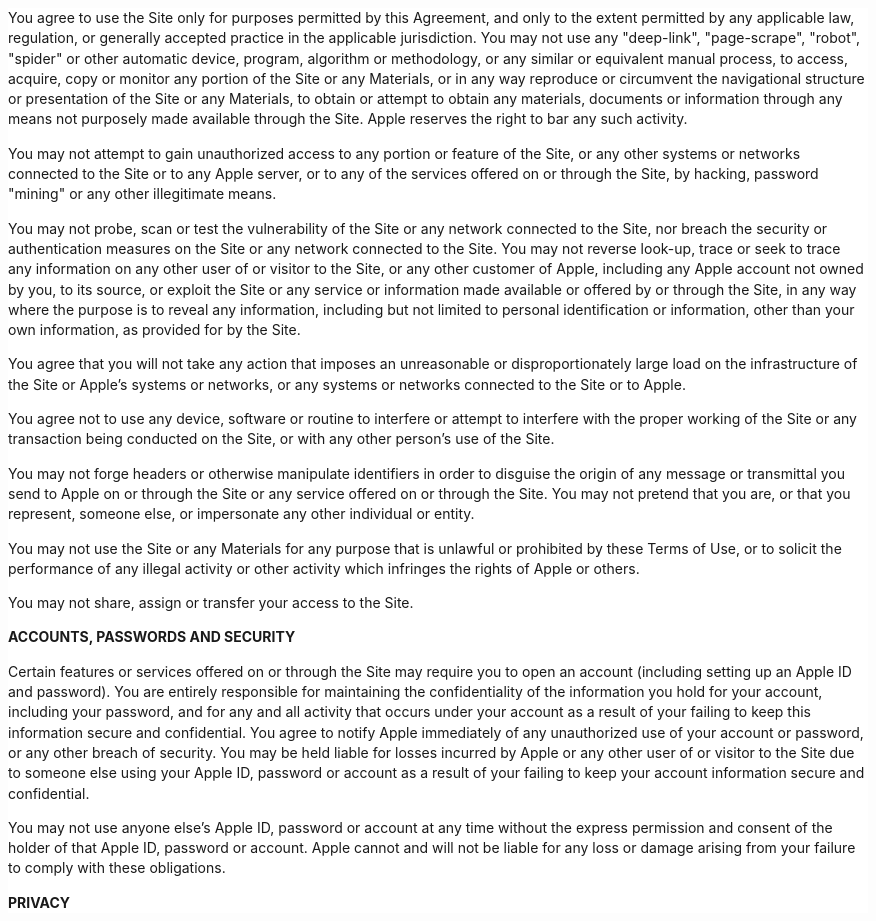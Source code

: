 You agree to use the Site only for purposes permitted by this Agreement, and only to the extent permitted by any applicable law, regulation, or generally accepted practice in the applicable jurisdiction. You may not use any "deep-link", "page-scrape", "robot", "spider" or other automatic device, program, algorithm or methodology, or any similar or equivalent manual process, to access, acquire, copy or monitor any portion of the Site or any Materials, or in any way reproduce or circumvent the navigational structure or presentation of the Site or any Materials, to obtain or attempt to obtain any materials, documents or information through any means not purposely made available through the Site. Apple reserves the right to bar any such activity.

You may not attempt to gain unauthorized access to any portion or feature of the Site, or any other systems or networks connected to the Site or to any Apple server, or to any of the services offered on or through the Site, by hacking, password "mining" or any other illegitimate means.

You may not probe, scan or test the vulnerability of the Site or any network connected to the Site, nor breach the security or authentication measures on the Site or any network connected to the Site. You may not reverse look-up, trace or seek to trace any information on any other user of or visitor to the Site, or any other customer of Apple, including any Apple account not owned by you, to its source, or exploit the Site or any service or information made available or offered by or through the Site, in any way where the purpose is to reveal any information, including but not limited to personal identification or information, other than your own information, as provided for by the Site.

You agree that you will not take any action that imposes an unreasonable or disproportionately large load on the infrastructure of the Site or Apple’s systems or networks, or any systems or networks connected to the Site or to Apple.

You agree not to use any device, software or routine to interfere or attempt to interfere with the proper working of the Site or any transaction being conducted on the Site, or with any other person’s use of the Site.

You may not forge headers or otherwise manipulate identifiers in order to disguise the origin of any message or transmittal you send to Apple on or through the Site or any service offered on or through the Site. You may not pretend that you are, or that you represent, someone else, or impersonate any other individual or entity.

You may not use the Site or any Materials for any purpose that is unlawful or prohibited by these Terms of Use, or to solicit the performance of any illegal activity or other activity which infringes the rights of Apple or others.

You may not share, assign or transfer your access to the Site.

**ACCOUNTS, PASSWORDS AND SECURITY**

Certain features or services offered on or through the Site may require you to open an account (including setting up an Apple ID and password). You are entirely responsible for maintaining the confidentiality of the information you hold for your account, including your password, and for any and all activity that occurs under your account as a result of your failing to keep this information secure and confidential. You agree to notify Apple immediately of any unauthorized use of your account or password, or any other breach of security. You may be held liable for losses incurred by Apple or any other user of or visitor to the Site due to someone else using your Apple ID, password or account as a result of your failing to keep your account information secure and confidential.

You may not use anyone else’s Apple ID, password or account at any time without the express permission and consent of the holder of that Apple ID, password or account. Apple cannot and will not be liable for any loss or damage arising from your failure to comply with these obligations.

**PRIVACY**
